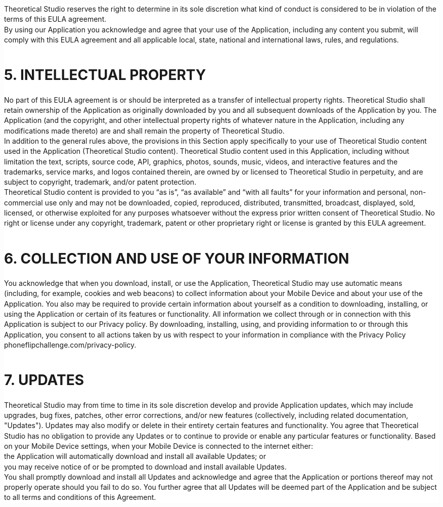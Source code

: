 Theoretical Studio reserves the right to determine in its sole discretion what kind of conduct is considered to be in violation of the terms of this EULA agreement.  
By using our Application you acknowledge and agree that your use of the Application, including any content you submit, will comply with this EULA agreement and all applicable local, state, national and international laws, rules, and regulations.

# 5\. INTELLECTUAL PROPERTY

No part of this EULA agreement is or should be interpreted as a transfer of intellectual property rights. Theoretical Studio shall retain ownership of the Application as originally downloaded by you and all subsequent downloads of the Application by you. The Application (and the copyright, and other intellectual property rights of whatever nature in the Application, including any modifications made thereto) are and shall remain the property of Theoretical Studio.  
In addition to the general rules above, the provisions in this Section apply specifically to your use of Theoretical Studio content used in the Application (Theoretical Studio content). Theoretical Studio content used in this Application, including without limitation the text, scripts, source code, API, graphics, photos, sounds, music, videos, and interactive features and the trademarks, service marks, and logos contained therein, are owned by or licensed to Theoretical Studio in perpetuity, and are subject to copyright, trademark, and/or patent protection.  
Theoretical Studio content is provided to you “as is”, “as available” and “with all faults” for your information and personal, non-commercial use only and may not be downloaded, copied, reproduced, distributed, transmitted, broadcast, displayed, sold, licensed, or otherwise exploited for any purposes whatsoever without the express prior written consent of Theoretical Studio. No right or license under any copyright, trademark, patent or other proprietary right or license is granted by this EULA agreement.

# 6\. COLLECTION AND USE OF YOUR INFORMATION

You acknowledge that when you download, install, or use the Application, Theoretical Studio may use automatic means (including, for example, cookies and web beacons) to collect information about your Mobile Device and about your use of the Application. You also may be required to provide certain information about yourself as a condition to downloading, installing, or using the Application or certain of its features or functionality. All information we collect through or in connection with this Application is subject to our Privacy policy. By downloading, installing, using, and providing information to or through this Application, you consent to all actions taken by us with respect to your information in compliance with the Privacy Policy phoneflipchallenge.com/privacy-policy.

# 7\. UPDATES

Theoretical Studio may from time to time in its sole discretion develop and provide Application updates, which may include upgrades, bug fixes, patches, other error corrections, and/or new features (collectively, including related documentation, "Updates"). Updates may also modify or delete in their entirety certain features and functionality. You agree that Theoretical Studio has no obligation to provide any Updates or to continue to provide or enable any particular features or functionality. Based on your Mobile Device settings, when your Mobile Device is connected to the internet either:  
the Application will automatically download and install all available Updates; or  
you may receive notice of or be prompted to download and install available Updates.  
You shall promptly download and install all Updates and acknowledge and agree that the Application or portions thereof may not properly operate should you fail to do so. You further agree that all Updates will be deemed part of the Application and be subject to all terms and conditions of this Agreement.
